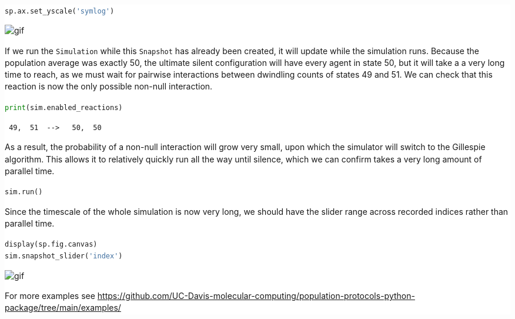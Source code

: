 
```python
sp.ax.set_yscale('symlog')
```

![gif](https://raw.githubusercontent.com/UC-Davis-molecular-computing/population-protocols-python-package/main/README_files/barplot2.gif)


If we run the `Simulation` while this `Snapshot` has already been created, it will update while the simulation runs. Because the population average was exactly 50, the ultimate silent configuration will have every agent in state 50, but it will take a a very long time to reach, as we must wait for pairwise interactions between dwindling counts of states 49 and 51. We can check that this reaction is now the only possible non-null interaction.


```python
print(sim.enabled_reactions)
```

     49,  51  -->   50,  50
    

As a result, the probability of a non-null interaction will grow very small, upon which the simulator will switch to the Gillespie algorithm. This allows it to relatively quickly run all the way until silence, which we can confirm takes a very long amount of parallel time.


```python
sim.run()
```

Since the timescale of the whole simulation is now very long, we should have the slider range across recorded indices rather than parallel time.


```python
display(sp.fig.canvas)
sim.snapshot_slider('index')
```


![gif](https://raw.githubusercontent.com/UC-Davis-molecular-computing/population-protocols-python-package/main/README_files/barplot3.gif)


For more examples see https://github.com/UC-Davis-molecular-computing/population-protocols-python-package/tree/main/examples/
